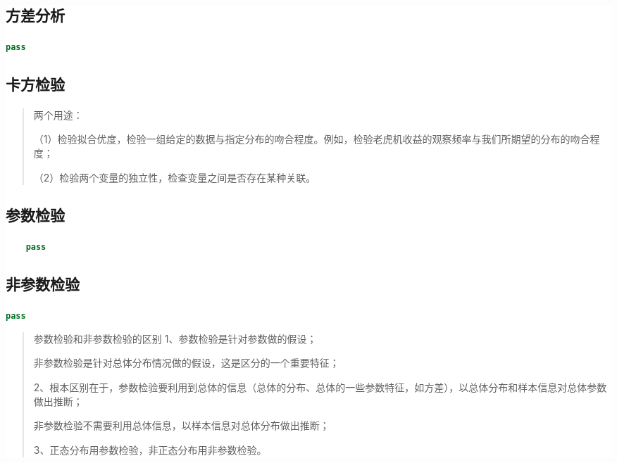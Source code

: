 
## 方差分析
```python
pass
```

## 卡方检验

>
>    两个用途：
> 
>    （1）检验拟合优度，检验一组给定的数据与指定分布的吻合程度。例如，检验老虎机收益的观察频率与我们所期望的分布的吻合程度；
>
>   （2）检验两个变量的独立性，检查变量之间是否存在某种关联。

## 参数检验

```python
    pass
```

## 非参数检验

```python
pass
```


> 参数检验和非参数检验的区别
    1、参数检验是针对参数做的假设；
>
>    非参数检验是针对总体分布情况做的假设，这是区分的一个重要特征；
>
>    2、根本区别在于，参数检验要利用到总体的信息（总体的分布、总体的一些参数特征，如方差），以总体分布和样本信息对总体参数做出推断；
>
>    非参数检验不需要利用总体信息，以样本信息对总体分布做出推断；
>
>   3、正态分布用参数检验，非正态分布用非参数检验。








